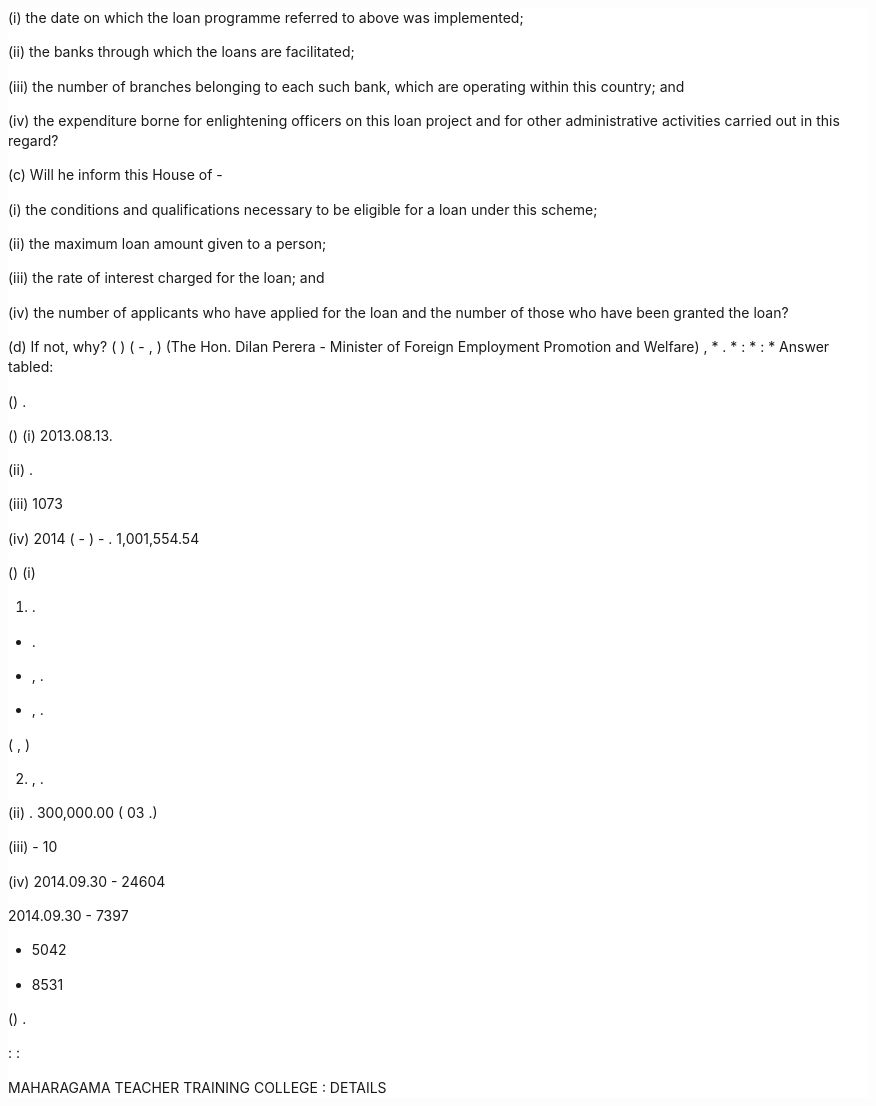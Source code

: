 (i) the date on which the loan programme referred to above was implemented;

(ii) the banks through which the loans are facilitated;

(iii) the number of branches belonging to each such bank, which are operating within this country; and

(iv) the expenditure borne for enlightening officers on this loan project and for other administrative activities carried out in this regard?

(c) Will he inform this House of -

(i) the conditions and qualifications necessary to be eligible for a loan under this scheme;

(ii) the maximum loan amount given to a person;

(iii) the rate of interest charged for the loan; and

(iv) the number of applicants who have applied for the loan and the number of those who have been granted the loan?

(d) If not, why? ( ) ( - , ) (The Hon. Dilan Perera - Minister of Foreign Employment Promotion and Welfare) , * . * : * : * Answer tabled:

() .

() (i) 2013.08.13.

(ii) .

(iii) 1073

(iv) 2014 ( - ) - . 1,001,554.54

() (i)

1. .

* .

* , .

* , .

( , )

2. , .

(ii) . 300,000.00 ( 03 .)

(iii) - 10

(iv) 2014.09.30 - 24604

2014.09.30 - 7397

- 5042

- 8531

() .

: :

MAHARAGAMA TEACHER TRAINING COLLEGE : DETAILS
